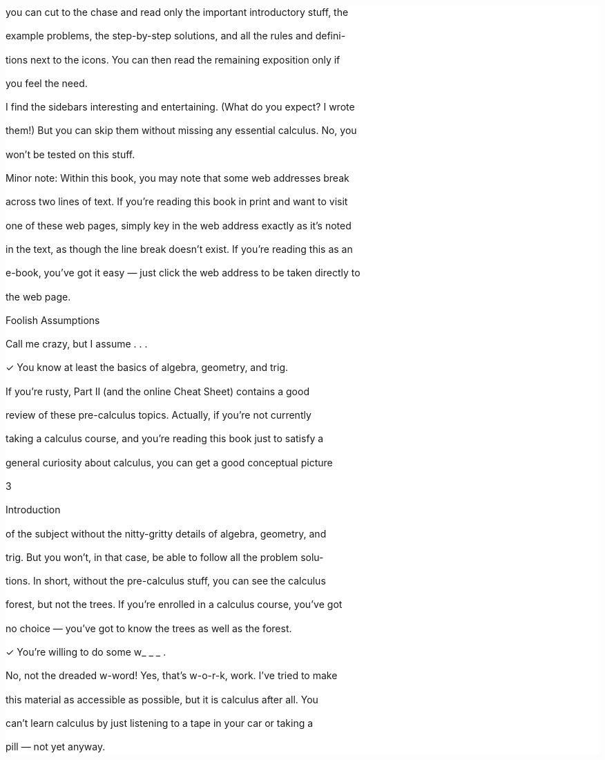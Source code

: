 you can cut to the chase and read only the important introductory stuff, the

example problems, the step-by-step solutions, and all the rules and defini-

tions next to the icons. You can then read the remaining exposition only if

you feel the need.

I find the sidebars interesting and entertaining. (What do you expect? I wrote

them!) But you can skip them without missing any essential calculus. No, you

won’t be tested on this stuff.

Minor note: Within this book, you may note that some web addresses break

across two lines of text. If you’re reading this book in print and want to visit

one of these web pages, simply key in the web address exactly as it’s noted

in the text, as though the line break doesn’t exist. If you’re reading this as an

e-book, you’ve got it easy — just click the web address to be taken directly to

the web page.

Foolish Assumptions

Call me crazy, but I assume . . .

✓ You know at least the basics of algebra, geometry, and trig.

If you’re rusty, Part II (and the online Cheat Sheet) contains a good

review of these pre-calculus topics. Actually, if you’re not currently

taking a calculus course, and you’re reading this book just to satisfy a

general curiosity about calculus, you can get a good conceptual picture





3

Introduction

of the subject without the nitty-gritty details of algebra, geometry, and

trig. But you won’t, in that case, be able to follow all the problem solu-

tions. In short, without the pre-calculus stuff, you can see the calculus

forest, but not the trees. If you’re enrolled in a calculus course, you’ve got

no choice — you’ve got to know the trees as well as the forest.

✓ You’re willing to do some w\_ \_ \_ .

No, not the dreaded w-word! Yes, that’s w-o-r-k, work. I’ve tried to make

this material as accessible as possible, but it is calculus after all. You

can’t learn calculus by just listening to a tape in your car or taking a

pill — not yet anyway.
